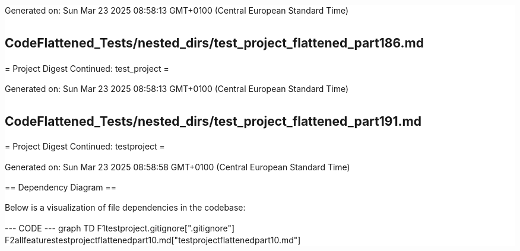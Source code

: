 Generated on: Sun Mar 23 2025 08:58:13 GMT+0100 (Central European Standard Time)
## CodeFlattened_Tests/nested_dirs/test_project_flattened_part186.md <a id="test_project_flattened_part186_md"></a>

= Project Digest Continued: test_project =

Generated on: Sun Mar 23 2025 08:58:13 GMT+0100 (Central European Standard Time)
## CodeFlattened_Tests/nested_dirs/test_project_flattened_part191.md <a id="test_project_flattened_part191_md"></a>

= Project Digest Continued: testproject =

Generated on: Sun Mar 23 2025 08:58:58 GMT+0100 (Central European Standard Time)

== Dependency Diagram ==

Below is a visualization of file dependencies in the codebase:

--- CODE ---
graph TD
  F1testproject.gitignore[".gitignore"]
  F2allfeaturestestprojectflattenedpart10.md["testprojectflattenedpart10.md"]
